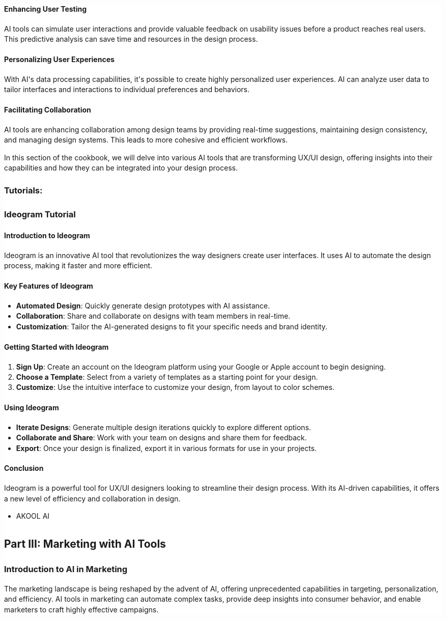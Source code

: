 #### Enhancing User Testing
AI tools can simulate user interactions and provide valuable feedback on usability issues before a product reaches real users. This predictive analysis can save time and resources in the design process.

#### Personalizing User Experiences
With AI's data processing capabilities, it's possible to create highly personalized user experiences. AI can analyze user data to tailor interfaces and interactions to individual preferences and behaviors.

#### Facilitating Collaboration
AI tools are enhancing collaboration among design teams by providing real-time suggestions, maintaining design consistency, and managing design systems. This leads to more cohesive and efficient workflows.

In this section of the cookbook, we will delve into various AI tools that are transforming UX/UI design, offering insights into their capabilities and how they can be integrated into your design process.

### Tutorials:
### Ideogram Tutorial

#### Introduction to Ideogram
Ideogram is an innovative AI tool that revolutionizes the way designers create user interfaces. It uses AI to automate the design process, making it faster and more efficient.

#### Key Features of Ideogram
- **Automated Design**: Quickly generate design prototypes with AI assistance.
- **Collaboration**: Share and collaborate on designs with team members in real-time.
- **Customization**: Tailor the AI-generated designs to fit your specific needs and brand identity.

#### Getting Started with Ideogram
1. **Sign Up**: Create an account on the Ideogram platform using your Google or Apple account to begin designing.
2. **Choose a Template**: Select from a variety of templates as a starting point for your design.
3. **Customize**: Use the intuitive interface to customize your design, from layout to color schemes.

#### Using Ideogram
- **Iterate Designs**: Generate multiple design iterations quickly to explore different options.
- **Collaborate and Share**: Work with your team on designs and share them for feedback.
- **Export**: Once your design is finalized, export it in various formats for use in your projects.

#### Conclusion
Ideogram is a powerful tool for UX/UI designers looking to streamline their design process. With its AI-driven capabilities, it offers a new level of efficiency and collaboration in design.

- AKOOL AI

## Part III: Marketing with AI Tools
### Introduction to AI in Marketing
The marketing landscape is being reshaped by the advent of AI, offering unprecedented capabilities in targeting, personalization, and efficiency. AI tools in marketing can automate complex tasks, provide deep insights into consumer behavior, and enable marketers to craft highly effective campaigns.
